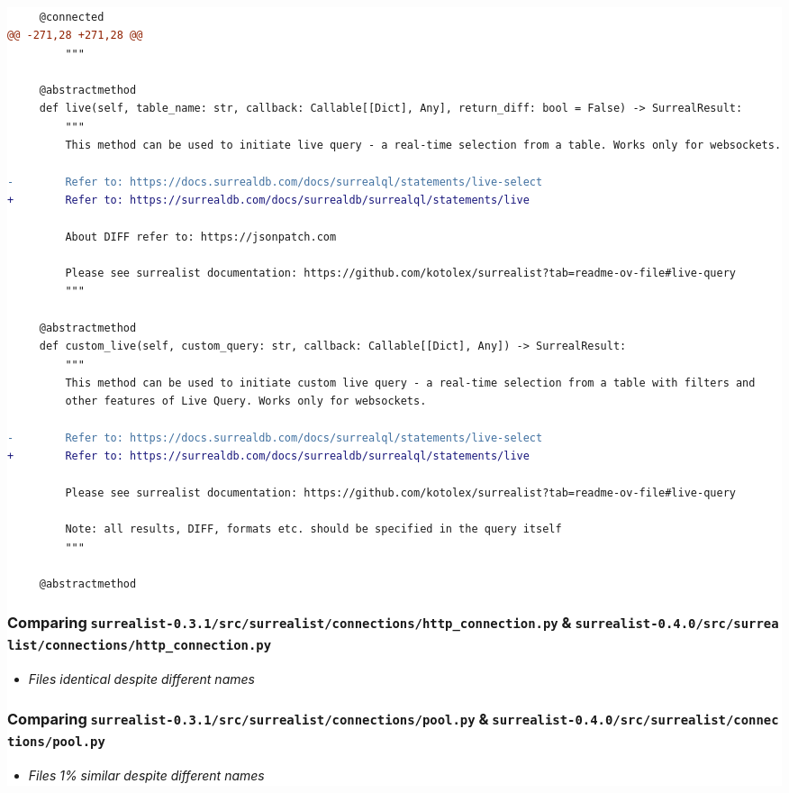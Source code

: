 ```diff
     @connected
@@ -271,28 +271,28 @@
         """
 
     @abstractmethod
     def live(self, table_name: str, callback: Callable[[Dict], Any], return_diff: bool = False) -> SurrealResult:
         """
         This method can be used to initiate live query - a real-time selection from a table. Works only for websockets.
 
-        Refer to: https://docs.surrealdb.com/docs/surrealql/statements/live-select
+        Refer to: https://surrealdb.com/docs/surrealdb/surrealql/statements/live
 
         About DIFF refer to: https://jsonpatch.com
 
         Please see surrealist documentation: https://github.com/kotolex/surrealist?tab=readme-ov-file#live-query
         """
 
     @abstractmethod
     def custom_live(self, custom_query: str, callback: Callable[[Dict], Any]) -> SurrealResult:
         """
         This method can be used to initiate custom live query - a real-time selection from a table with filters and
         other features of Live Query. Works only for websockets.
 
-        Refer to: https://docs.surrealdb.com/docs/surrealql/statements/live-select
+        Refer to: https://surrealdb.com/docs/surrealdb/surrealql/statements/live
 
         Please see surrealist documentation: https://github.com/kotolex/surrealist?tab=readme-ov-file#live-query
 
         Note: all results, DIFF, formats etc. should be specified in the query itself
         """
 
     @abstractmethod
```

### Comparing `surrealist-0.3.1/src/surrealist/connections/http_connection.py` & `surrealist-0.4.0/src/surrealist/connections/http_connection.py`

 * *Files identical despite different names*

### Comparing `surrealist-0.3.1/src/surrealist/connections/pool.py` & `surrealist-0.4.0/src/surrealist/connections/pool.py`

 * *Files 1% similar despite different names*
